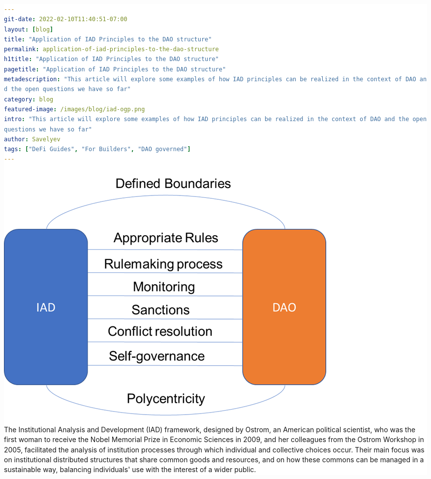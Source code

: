 ```yaml
---
git-date: 2022-02-10T11:40:51-07:00
layout: [blog]
title: "Application of IAD Principles to the DAO structure"
permalink: application-of-iad-principles-to-the-dao-structure
h1title: "Application of IAD Principles to the DAO structure"
pagetitle: "Application of IAD Principles to the DAO structure"
metadescription: "This article will explore some examples of how IAD principles can be realized in the context of DAO and the open questions we have so far"
category: blog
featured-image: /images/blog/iad-ogp.png
intro: "This article will explore some examples of how IAD principles can be realized in the context of DAO and the open questions we have so far"
author: Savelyev
tags: ["DeFi Guides", "For Builders", "DAO governed"]
---
```


![](/images/blog/application-of-iad-principles-to-the-dao-structure/image1.png)

The Institutional Analysis and Development (IAD) framework, designed by Ostrom, an American political scientist, who was the first woman to receive the Nobel Memorial Prize in Economic Sciences in 2009, and her colleagues from the Ostrom Workshop in 2005, facilitated the analysis of institution processes through which individual and collective choices occur. Their main focus was on institutional distributed structures that share common goods and resources, and on how these commons can be managed in a sustainable way, balancing individuals' use with the interest of a wider public.
